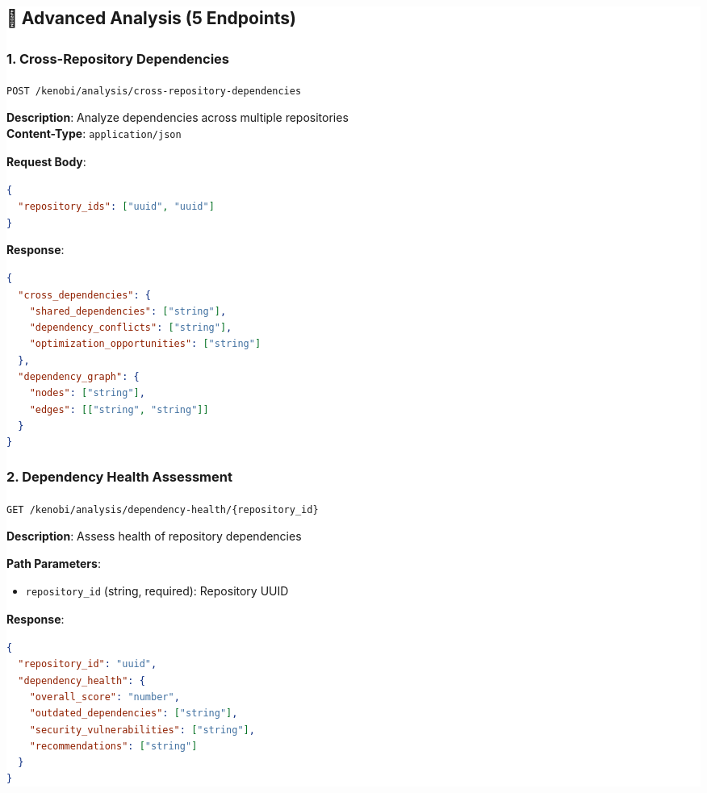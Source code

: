 
## 🔬 Advanced Analysis (5 Endpoints)

### 1. Cross-Repository Dependencies
```http
POST /kenobi/analysis/cross-repository-dependencies
```
**Description**: Analyze dependencies across multiple repositories  
**Content-Type**: `application/json`

**Request Body**:
```json
{
  "repository_ids": ["uuid", "uuid"]
}
```

**Response**:
```json
{
  "cross_dependencies": {
    "shared_dependencies": ["string"],
    "dependency_conflicts": ["string"],
    "optimization_opportunities": ["string"]
  },
  "dependency_graph": {
    "nodes": ["string"],
    "edges": [["string", "string"]]
  }
}
```

### 2. Dependency Health Assessment
```http
GET /kenobi/analysis/dependency-health/{repository_id}
```
**Description**: Assess health of repository dependencies  

**Path Parameters**:
- `repository_id` (string, required): Repository UUID

**Response**:
```json
{
  "repository_id": "uuid",
  "dependency_health": {
    "overall_score": "number",
    "outdated_dependencies": ["string"],
    "security_vulnerabilities": ["string"],
    "recommendations": ["string"]
  }
}
```
